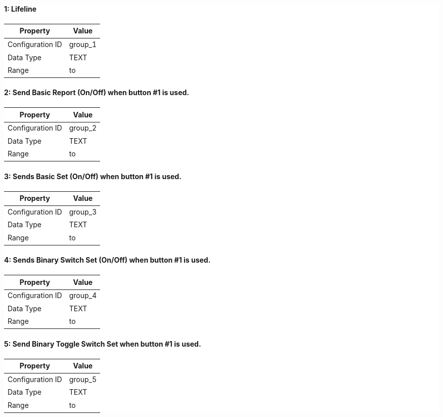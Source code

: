 
#### 1: Lifeline


| Property         | Value    |
|------------------|----------|
| Configuration ID | group_1 |
| Data Type        | TEXT |
| Range |  to  |


#### 2: Send Basic Report (On/Off) when button #1 is used.


| Property         | Value    |
|------------------|----------|
| Configuration ID | group_2 |
| Data Type        | TEXT |
| Range |  to  |


#### 3: Sends Basic Set (On/Off) when button #1 is used.


| Property         | Value    |
|------------------|----------|
| Configuration ID | group_3 |
| Data Type        | TEXT |
| Range |  to  |


#### 4: Sends Binary Switch Set (On/Off) when button #1 is used.


| Property         | Value    |
|------------------|----------|
| Configuration ID | group_4 |
| Data Type        | TEXT |
| Range |  to  |


#### 5: Send Binary Toggle Switch Set when button #1 is used.


| Property         | Value    |
|------------------|----------|
| Configuration ID | group_5 |
| Data Type        | TEXT |
| Range |  to  |
